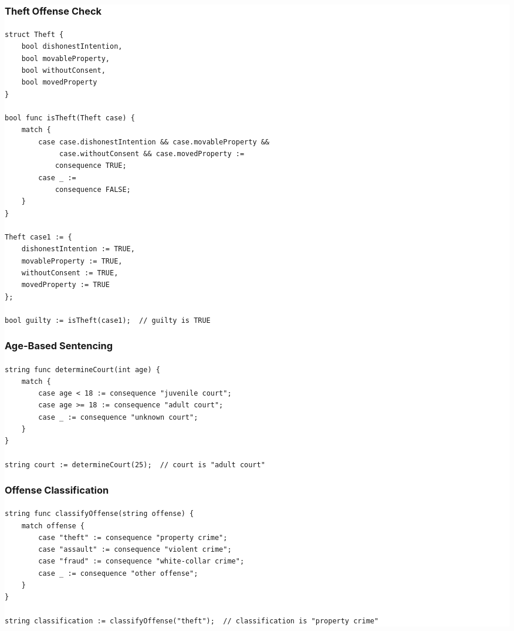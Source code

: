 ### Theft Offense Check

```yh
struct Theft {
    bool dishonestIntention,
    bool movableProperty,
    bool withoutConsent,
    bool movedProperty
}

bool func isTheft(Theft case) {
    match {
        case case.dishonestIntention && case.movableProperty && 
             case.withoutConsent && case.movedProperty :=
            consequence TRUE;
        case _ :=
            consequence FALSE;
    }
}

Theft case1 := {
    dishonestIntention := TRUE,
    movableProperty := TRUE,
    withoutConsent := TRUE,
    movedProperty := TRUE
};

bool guilty := isTheft(case1);  // guilty is TRUE
```

### Age-Based Sentencing

```yh
string func determineCourt(int age) {
    match {
        case age < 18 := consequence "juvenile court";
        case age >= 18 := consequence "adult court";
        case _ := consequence "unknown court";
    }
}

string court := determineCourt(25);  // court is "adult court"
```

### Offense Classification

```yh
string func classifyOffense(string offense) {
    match offense {
        case "theft" := consequence "property crime";
        case "assault" := consequence "violent crime";
        case "fraud" := consequence "white-collar crime";
        case _ := consequence "other offense";
    }
}

string classification := classifyOffense("theft");  // classification is "property crime"
```
